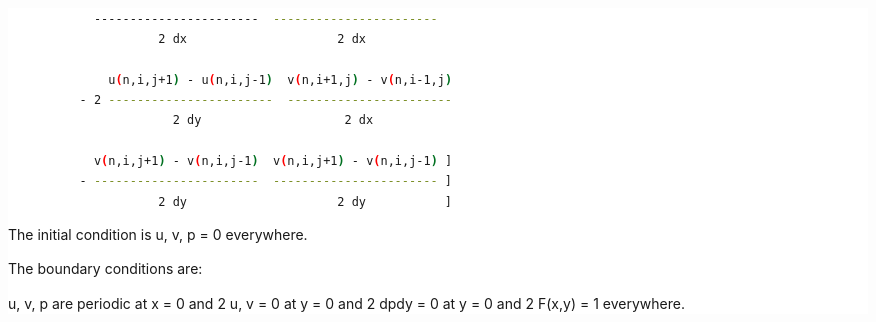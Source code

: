 ```bash
            -----------------------  -----------------------
                     2 dx                     2 dx

              u(n,i,j+1) - u(n,i,j-1)  v(n,i+1,j) - v(n,i-1,j)
          - 2 -----------------------  -----------------------
                       2 dy                    2 dx

            v(n,i,j+1) - v(n,i,j-1)  v(n,i,j+1) - v(n,i,j-1) ]
          - -----------------------  ----------------------- ]
                     2 dy                     2 dy           ]
```

The initial condition is u, v, p = 0 everywhere.

The boundary conditions are:

u, v, p are periodic at x = 0 and 2
    u, v = 0 at y = 0 and 2
    dpdy = 0 at y = 0 and 2
    F(x,y) = 1 everywhere.
